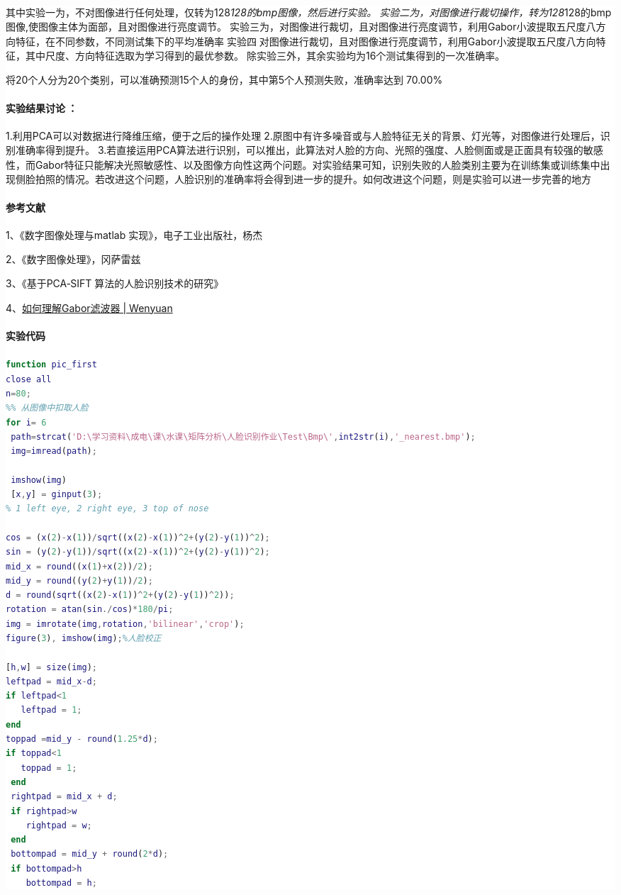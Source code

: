 其中实验一为，不对图像进行任何处理，仅转为128*128的bmp图像，然后进行实验。
实验二为，对图像进行裁切操作，转为128*128的bmp图像,使图像主体为面部，且对图像进行亮度调节。
实验三为，对图像进行裁切，且对图像进行亮度调节，利用Gabor小波提取五尺度八方向特征，在不同参数，不同测试集下的平均准确率
实验四 对图像进行裁切，且对图像进行亮度调节，利用Gabor小波提取五尺度八方向特征，其中尺度、方向特征选取为学习得到的最优参数。
除实验三外，其余实验均为16个测试集得到的一次准确率。

将20个人分为20个类别，可以准确预测15个人的身份，其中第5个人预测失败，准确率达到 70.00%



#### 实验结果讨论 ：  

1.利用PCA可以对数据进行降维压缩，便于之后的操作处理
2.原图中有许多噪音或与人脸特征无关的背景、灯光等，对图像进行处理后，识别准确率得到提升。
3.若直接运用PCA算法进行识别，可以推出，此算法对人脸的方向、光照的强度、人脸侧面或是正面具有较强的敏感性，而Gabor特征只能解决光照敏感性、以及图像方向性这两个问题。对实验结果可知，识别失败的人脸类别主要为在训练集或训练集中出现侧脸拍照的情况。若改进这个问题，人脸识别的准确率将会得到进一步的提升。如何改进这个问题，则是实验可以进一步完善的地方

#### 参考文献

1、《数字图像处理与matlab 实现》，电子工业出版社，杨杰

2、《数字图像处理》，冈萨雷兹

3、《基于PCA‐SIFT 算法的人脸识别技术的研究》

4、[如何理解Gabor滤波器 | Wenyuan ](http://xuewenyuan.github.io/2016/05/27/How-To-Understand-Gabor-Filter/)



#### 实验代码       

```matlab
function pic_first
close all
n=80;
%% 从图像中扣取人脸
for i= 6
 path=strcat('D:\学习资料\成电\课\水课\矩阵分析\人脸识别作业\Test\Bmp\',int2str(i),'_nearest.bmp');
 img=imread(path);

 imshow(img)
 [x,y] = ginput(3);   
% 1 left eye, 2 right eye, 3 top of nose

cos = (x(2)-x(1))/sqrt((x(2)-x(1))^2+(y(2)-y(1))^2);
sin = (y(2)-y(1))/sqrt((x(2)-x(1))^2+(y(2)-y(1))^2);
mid_x = round((x(1)+x(2))/2);
mid_y = round((y(2)+y(1))/2);
d = round(sqrt((x(2)-x(1))^2+(y(2)-y(1))^2));
rotation = atan(sin./cos)*180/pi;
img = imrotate(img,rotation,'bilinear','crop'); 
figure(3), imshow(img);%人脸校正

[h,w] = size(img);
leftpad = mid_x-d;
if leftpad<1
   leftpad = 1;
end
toppad =mid_y - round(1.25*d);
if toppad<1
   toppad = 1;
 end
 rightpad = mid_x + d;
 if rightpad>w
    rightpad = w;
 end
 bottompad = mid_y + round(2*d);
 if bottompad>h
    bottompad = h;
```